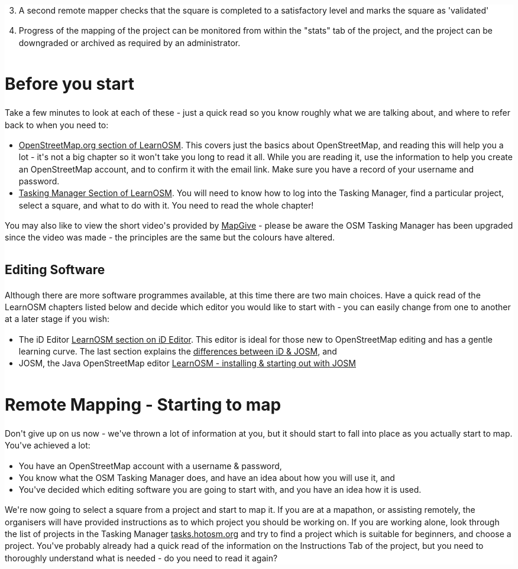 3. A second remote mapper checks that the square is completed to a satisfactory level and marks the square as 'validated'

4. Progress of the mapping of the project can be monitored from within the "stats" tab of the project, and the project can be downgraded or archived as required by an administrator.


Before you start
================

Take a few minutes to look at each of these - just a quick read so you know roughly what we are talking about, and where to refer back to when you need to:
 
-  [OpenStreetMap.org section of LearnOSM](/en/beginner/start-osm/). This covers just the basics about OpenStreetMap, and reading this will help you a lot - it's not a big chapter so it won't take you long to read it all. While you are reading it, use the information to help you create an OpenStreetMap account, and to confirm it with the email link. Make sure you have a record of your username and password.
-  [Tasking Manager Section of LearnOSM](/en/coordination/tm-user/). You will need to know how to log into the Tasking Manager, find a particular project, select a square, and what to do with it. You need to read the whole chapter!  

You may also like to view the short video's provided by [MapGive](http://mapgive.state.gov/learn-to-map/) - please be aware the OSM Tasking Manager has been upgraded since the video was made - the principles are the same but the colours have altered.


Editing Software
----------------

Although there are more software programmes available, at this time there are two main choices. Have a quick read of the LearnOSM chapters listed below and decide which editor you would like to start with - you can easily change from one to another at a later stage if you wish:

-  The iD Editor [LearnOSM section on iD Editor](/en/beginner/id-editor/). This editor is ideal for those new to OpenStreetMap editing and has a gentle learning curve. The last section explains the [differences between iD & JOSM](/en/beginner/id-editor/#id-versus-josm), and  
-  JOSM, the Java OpenStreetMap editor [LearnOSM - installing & starting out with JOSM](/en/josm/start-josm/)

# Remote Mapping - Starting to map

Don't give up on us now - we've thrown a lot of information at you, but it should start to fall into place as you actually start to map. You've achieved a lot:

-  You have an OpenStreetMap account with a username & password,  
-  You know what the OSM Tasking Manager does, and have an idea about how you will use it, and  
-  You've decided which editing software you are going to start with, and you have an idea how it is used.

We're now going to select a square from a project and start to map it. If you are at a mapathon, or assisting remotely, the organisers will have provided instructions as to which project you should be working on. If you are working alone, look through the list of projects in the Tasking Manager [tasks.hotosm.org](http://tasks.hotosm.org) and try to find a project which is suitable for beginners, and choose a project. You've probably already had a quick read of the information on the Instructions Tab of the project, but you need to thoroughly understand what is needed - do you need to read it again?
